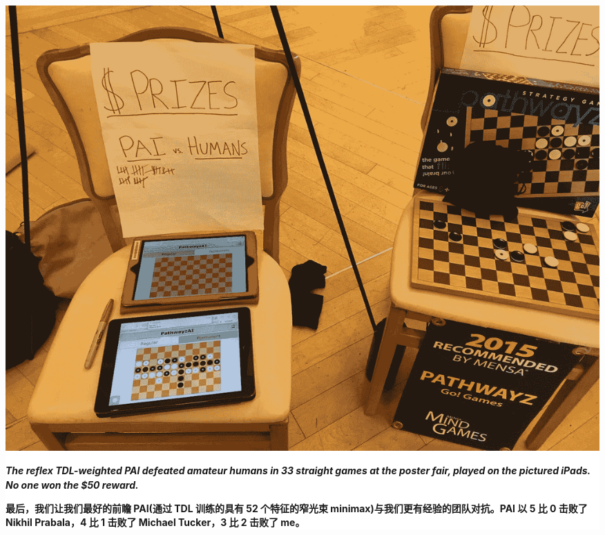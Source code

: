 **![](img/7c4c9c82a88f0dbbc464ecbd0c5eb615.png)**

***The reflex TDL-weighted PAI defeated amateur humans in 33 straight games at the poster fair, played on the pictured iPads. No one won the $50 reward.***

**最后，我们让我们最好的前瞻 PAI(通过 TDL 训练的具有 52 个特征的窄光束 minimax)与我们更有经验的团队对抗。PAI 以 5 比 0 击败了 Nikhil Prabala，4 比 1 击败了 Michael Tucker，3 比 2 击败了 me。**
